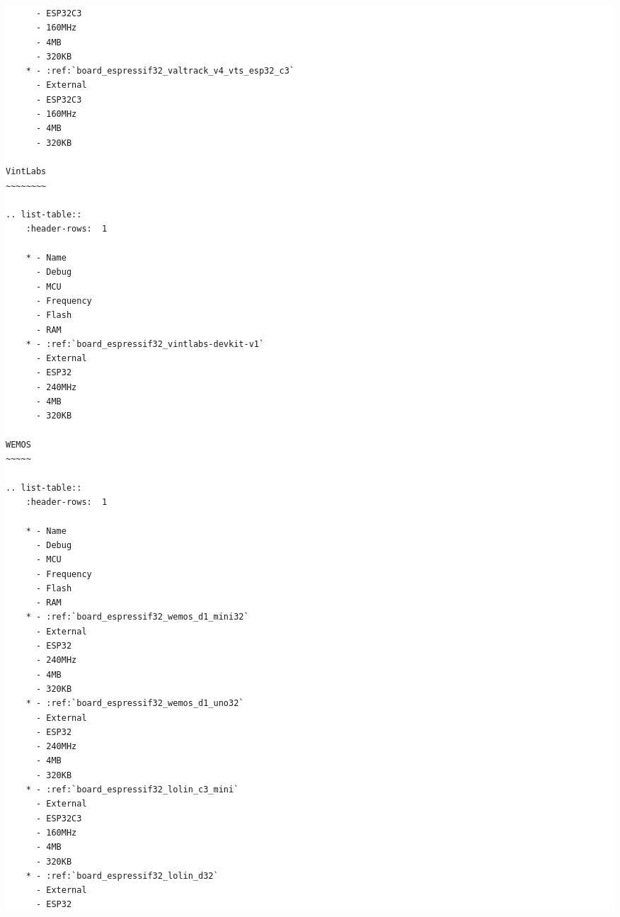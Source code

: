 ~~~~~~~~~~~~~~~~~~~~~~~
      - ESP32C3
      - 160MHz
      - 4MB
      - 320KB
    * - :ref:`board_espressif32_valtrack_v4_vts_esp32_c3`
      - External
      - ESP32C3
      - 160MHz
      - 4MB
      - 320KB

VintLabs
~~~~~~~~

.. list-table::
    :header-rows:  1

    * - Name
      - Debug
      - MCU
      - Frequency
      - Flash
      - RAM
    * - :ref:`board_espressif32_vintlabs-devkit-v1`
      - External
      - ESP32
      - 240MHz
      - 4MB
      - 320KB

WEMOS
~~~~~

.. list-table::
    :header-rows:  1

    * - Name
      - Debug
      - MCU
      - Frequency
      - Flash
      - RAM
    * - :ref:`board_espressif32_wemos_d1_mini32`
      - External
      - ESP32
      - 240MHz
      - 4MB
      - 320KB
    * - :ref:`board_espressif32_wemos_d1_uno32`
      - External
      - ESP32
      - 240MHz
      - 4MB
      - 320KB
    * - :ref:`board_espressif32_lolin_c3_mini`
      - External
      - ESP32C3
      - 160MHz
      - 4MB
      - 320KB
    * - :ref:`board_espressif32_lolin_d32`
      - External
      - ESP32
~~~~~~~~~~~~~~~~~~~~~~~
